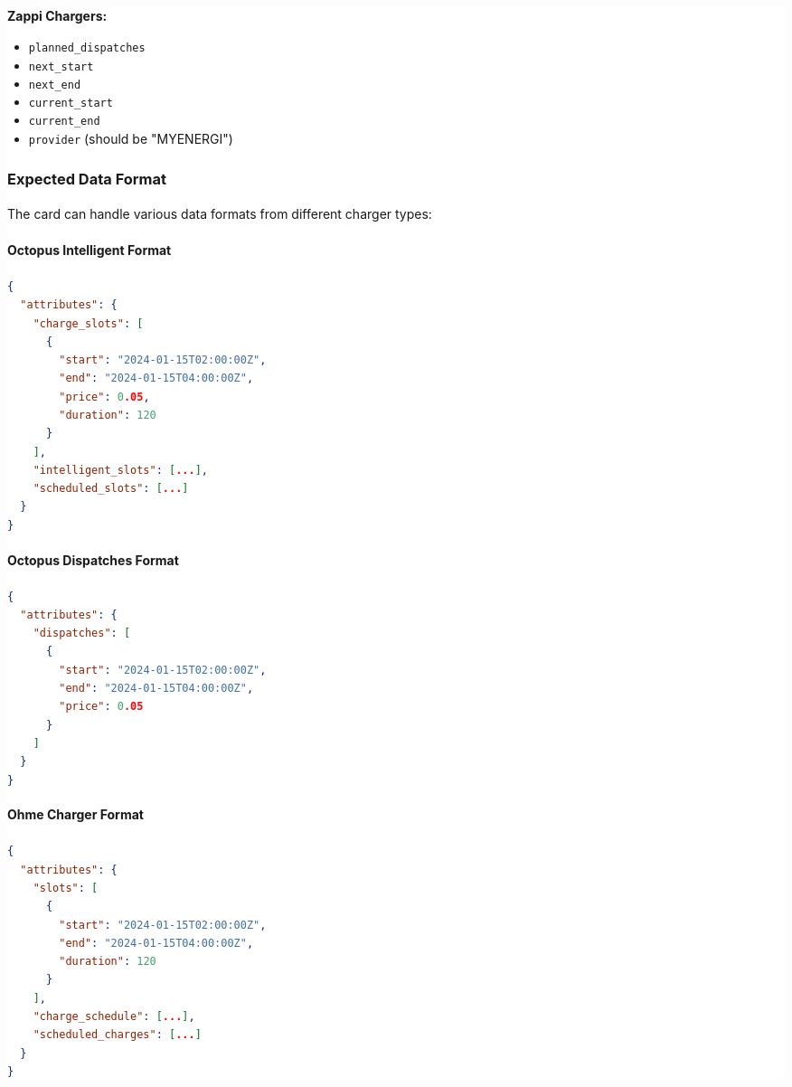 **Zappi Chargers:**
- `planned_dispatches`
- `next_start`
- `next_end`
- `current_start`
- `current_end`
- `provider` (should be "MYENERGI")

### Expected Data Format

The card can handle various data formats from different charger types:

#### Octopus Intelligent Format
```json
{
  "attributes": {
    "charge_slots": [
      {
        "start": "2024-01-15T02:00:00Z",
        "end": "2024-01-15T04:00:00Z",
        "price": 0.05,
        "duration": 120
      }
    ],
    "intelligent_slots": [...],
    "scheduled_slots": [...]
  }
}
```

#### Octopus Dispatches Format
```json
{
  "attributes": {
    "dispatches": [
      {
        "start": "2024-01-15T02:00:00Z",
        "end": "2024-01-15T04:00:00Z",
        "price": 0.05
      }
    ]
  }
}
```

#### Ohme Charger Format
```json
{
  "attributes": {
    "slots": [
      {
        "start": "2024-01-15T02:00:00Z",
        "end": "2024-01-15T04:00:00Z",
        "duration": 120
      }
    ],
    "charge_schedule": [...],
    "scheduled_charges": [...]
  }
}
```
